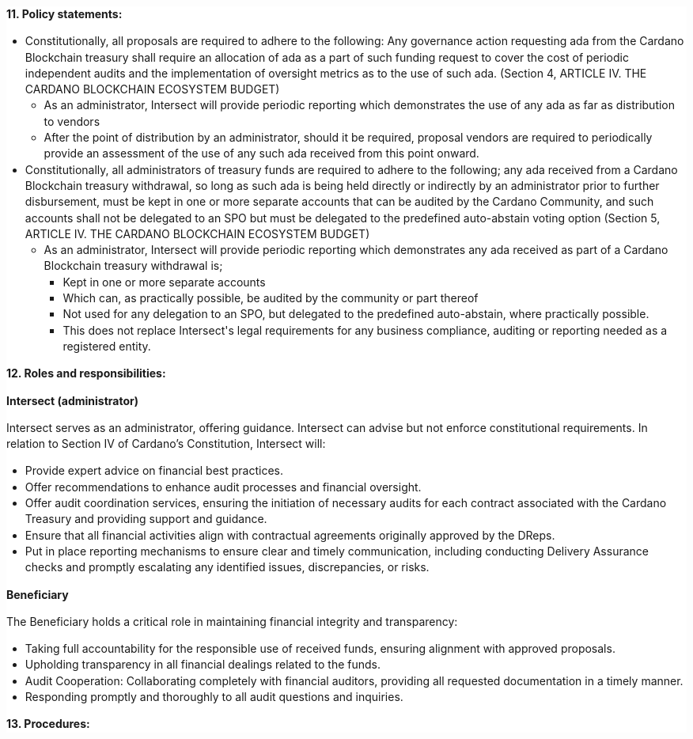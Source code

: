 **11. Policy statements:**

* Constitutionally, all proposals are required to adhere to the following: Any governance action requesting ada from the Cardano Blockchain treasury shall require an allocation of ada as a part of such funding request to cover the cost of periodic independent audits and the implementation of oversight metrics as to the use of such ada. (Section 4, ARTICLE IV. THE CARDANO BLOCKCHAIN ECOSYSTEM BUDGET)
  * As an administrator, Intersect will provide periodic reporting which demonstrates the use of any ada as far as distribution to vendors
  * After the point of distribution by an administrator, should it be required, proposal vendors are required to periodically provide an assessment of the use of any such ada received from this point onward.&#x20;
* Constitutionally, all administrators of treasury funds are required to adhere to the following; any ada received from a Cardano Blockchain treasury withdrawal, so long as such ada is being held directly or indirectly by an administrator prior to further disbursement, must be kept in one or more separate accounts that can be audited by the Cardano Community, and such accounts shall not be delegated to an SPO but must be delegated to the predefined auto-abstain voting option (Section 5, ARTICLE IV. THE CARDANO BLOCKCHAIN ECOSYSTEM BUDGET)
  * As an administrator, Intersect will provide periodic reporting which demonstrates any ada received as part of a Cardano Blockchain treasury withdrawal is;
    * Kept in one or more separate accounts
    * Which can, as practically possible, be audited by the community or part thereof
    * Not used for any delegation to an SPO, but delegated to the predefined auto-abstain, where practically possible.
    * This does not replace Intersect's legal requirements for any business compliance, auditing or reporting needed as a registered entity.&#x20;

**12. Roles and responsibilities:**

**Intersect (administrator)**&#x20;

Intersect serves as an administrator, offering guidance. Intersect can advise but not enforce constitutional requirements. In relation to Section IV of Cardano’s Constitution, Intersect will:&#x20;

* Provide expert advice on financial best practices.
* Offer recommendations to enhance audit processes and financial oversight.
* Offer audit coordination services, ensuring the initiation of necessary audits for each contract associated with the Cardano Treasury and providing support and guidance.
* Ensure that all financial activities align with contractual agreements originally approved by the DReps.&#x20;
* Put in place reporting mechanisms to ensure clear and timely communication, including conducting Delivery Assurance checks and promptly escalating any identified issues, discrepancies, or risks.

**Beneficiary**

The Beneficiary holds a critical role in maintaining financial integrity and transparency:

* Taking full accountability for the responsible use of received funds, ensuring alignment with approved proposals.
* Upholding transparency in all financial dealings related to the funds.
* Audit Cooperation: Collaborating completely with financial auditors, providing all requested documentation in a timely manner.
* Responding promptly and thoroughly to all audit questions and inquiries.

**13. Procedures:**

